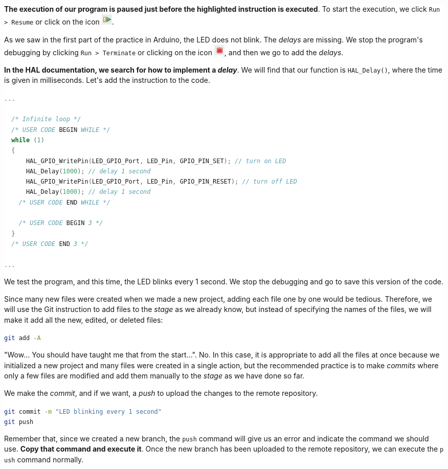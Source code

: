 **The execution of our program is paused just before the highlighted instruction is executed**. To start the execution, we click `Run > Resume` or click on the icon ![Resume Icon](../assets/imgs/resume-icon.png).

As we saw in the first part of the practice in Arduino, the LED does not blink. The *delays* are missing. We stop the program's debugging by clicking `Run > Terminate` or clicking on the icon ![terminate-icon](../assets/imgs/terminate-icon.png), and then we go to add the *delays*.

**In the HAL documentation, we search for how to implement a *delay***. We will find that our function is `HAL_Delay()`, where the time is given in milliseconds. Let's add the instruction to the code.

```c
...
  
  /* Infinite loop */
  /* USER CODE BEGIN WHILE */
  while (1)
  {
	  HAL_GPIO_WritePin(LED_GPIO_Port, LED_Pin, GPIO_PIN_SET); // turn on LED
	  HAL_Delay(1000); // delay 1 second
	  HAL_GPIO_WritePin(LED_GPIO_Port, LED_Pin, GPIO_PIN_RESET); // turn off LED
	  HAL_Delay(1000); // delay 1 second
    /* USER CODE END WHILE */

    /* USER CODE BEGIN 3 */
  }
  /* USER CODE END 3 */

...
```

We test the program, and this time, the LED blinks every 1 second. We stop the debugging and go to save this version of the code.

Since many new files were created when we made a new project, adding each file one by one would be tedious. Therefore, we will use the Git instruction to add files to the *stage* as we already know, but instead of specifying the names of the files, we will make it add all the new, edited, or deleted files:

```bash
git add -A
```

"Wow... You should have taught me that from the start...". No. In this case, it is appropriate to add all the files at once because we initialized a new project and many files were created in a single action, but the recommended practice is to make *commits* where only a few files are modified and add them manually to the *stage* as we have done so far.

We make the *commit*, and if we want, a *push* to upload the changes to the remote repository.

```bash
git commit -m "LED blinking every 1 second"
git push
```

Remember that, since we created a new branch, the `push` command will give us an error and indicate the command we should use. **Copy that command and execute it**. Once the new branch has been uploaded to the remote repository, we can execute the `push` command normally.
